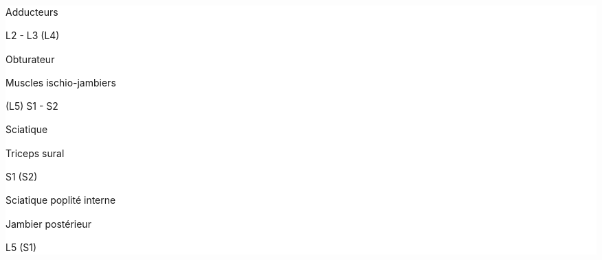 Adducteurs

</td>
      <td valign="top" width="113">

L2 - L3 (L4)

</td>
      <td valign="top" width="265">

Obturateur

</td>
    </tr>
    <tr>
      <td width="227" valign="top">

Muscles ischio-jambiers

</td>
      <td width="113" valign="top">

(L5) S1 - S2

</td>
      <td width="265" valign="top">

Sciatique

</td>
    </tr>
    <tr>
      <td width="227" valign="top">

Triceps sural

</td>
      <td valign="top" width="113">

S1 (S2)

</td>
      <td valign="top" width="265">

Sciatique poplité interne

</td>
    </tr>
    <tr>
      <td valign="top" width="227">

Jambier postérieur

</td>
      <td width="113" valign="top">

L5 (S1)

</td>
      <td valign="top" width="265">
